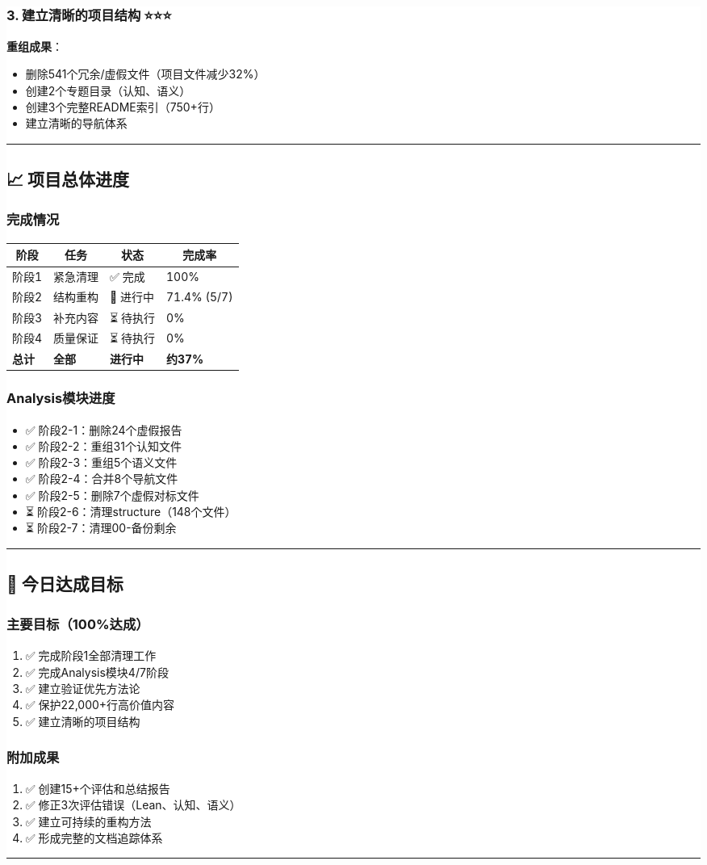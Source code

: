 ### 3. 建立清晰的项目结构 ⭐⭐⭐

**重组成果**：

- 删除541个冗余/虚假文件（项目文件减少32%）
- 创建2个专题目录（认知、语义）
- 创建3个完整README索引（750+行）
- 建立清晰的导航体系

---

## 📈 项目总体进度

### 完成情况

| 阶段 | 任务 | 状态 | 完成率 |
|------|------|------|--------|
| 阶段1 | 紧急清理 | ✅ 完成 | 100% |
| 阶段2 | 结构重构 | 🔄 进行中 | 71.4% (5/7) |
| 阶段3 | 补充内容 | ⏳ 待执行 | 0% |
| 阶段4 | 质量保证 | ⏳ 待执行 | 0% |
| **总计** | **全部** | **进行中** | **约37%** |

### Analysis模块进度

- ✅ 阶段2-1：删除24个虚假报告
- ✅ 阶段2-2：重组31个认知文件
- ✅ 阶段2-3：重组5个语义文件
- ✅ 阶段2-4：合并8个导航文件
- ✅ 阶段2-5：删除7个虚假对标文件
- ⏳ 阶段2-6：清理structure（148个文件）
- ⏳ 阶段2-7：清理00-备份剩余

---

## 🎯 今日达成目标

### 主要目标（100%达成）

1. ✅ 完成阶段1全部清理工作
2. ✅ 完成Analysis模块4/7阶段
3. ✅ 建立验证优先方法论
4. ✅ 保护22,000+行高价值内容
5. ✅ 建立清晰的项目结构

### 附加成果

1. ✅ 创建15+个评估和总结报告
2. ✅ 修正3次评估错误（Lean、认知、语义）
3. ✅ 建立可持续的重构方法
4. ✅ 形成完整的文档追踪体系

---